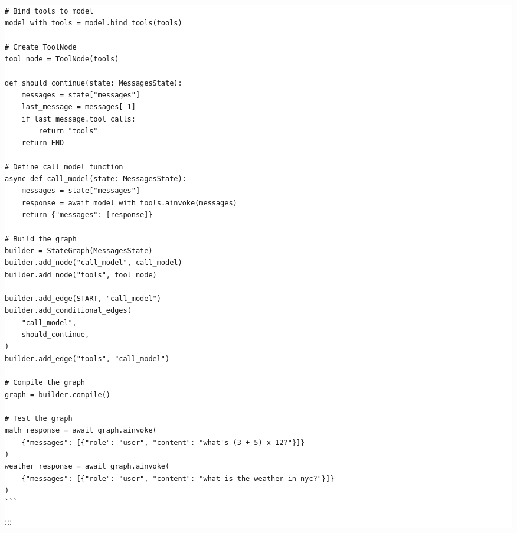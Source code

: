     # Bind tools to model
    model_with_tools = model.bind_tools(tools)

    # Create ToolNode
    tool_node = ToolNode(tools)

    def should_continue(state: MessagesState):
        messages = state["messages"]
        last_message = messages[-1]
        if last_message.tool_calls:
            return "tools"
        return END

    # Define call_model function
    async def call_model(state: MessagesState):
        messages = state["messages"]
        response = await model_with_tools.ainvoke(messages)
        return {"messages": [response]}

    # Build the graph
    builder = StateGraph(MessagesState)
    builder.add_node("call_model", call_model)
    builder.add_node("tools", tool_node)

    builder.add_edge(START, "call_model")
    builder.add_conditional_edges(
        "call_model",
        should_continue,
    )
    builder.add_edge("tools", "call_model")

    # Compile the graph
    graph = builder.compile()

    # Test the graph
    math_response = await graph.ainvoke(
        {"messages": [{"role": "user", "content": "what's (3 + 5) x 12?"}]}
    )
    weather_response = await graph.ainvoke(
        {"messages": [{"role": "user", "content": "what is the weather in nyc?"}]}
    )
    ```

:::
